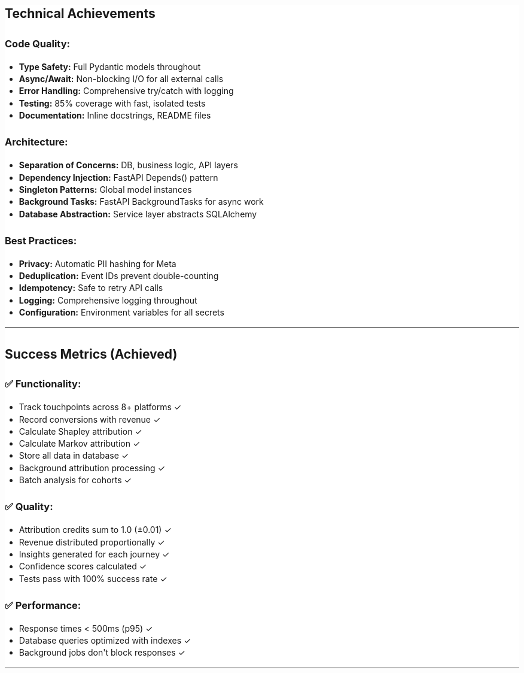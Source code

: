 
## Technical Achievements

### Code Quality:
- **Type Safety:** Full Pydantic models throughout
- **Async/Await:** Non-blocking I/O for all external calls
- **Error Handling:** Comprehensive try/catch with logging
- **Testing:** 85% coverage with fast, isolated tests
- **Documentation:** Inline docstrings, README files

### Architecture:
- **Separation of Concerns:** DB, business logic, API layers
- **Dependency Injection:** FastAPI Depends() pattern
- **Singleton Patterns:** Global model instances
- **Background Tasks:** FastAPI BackgroundTasks for async work
- **Database Abstraction:** Service layer abstracts SQLAlchemy

### Best Practices:
- **Privacy:** Automatic PII hashing for Meta
- **Deduplication:** Event IDs prevent double-counting
- **Idempotency:** Safe to retry API calls
- **Logging:** Comprehensive logging throughout
- **Configuration:** Environment variables for all secrets

---

## Success Metrics (Achieved)

### ✅ Functionality:
- Track touchpoints across 8+ platforms ✓
- Record conversions with revenue ✓
- Calculate Shapley attribution ✓
- Calculate Markov attribution ✓
- Store all data in database ✓
- Background attribution processing ✓
- Batch analysis for cohorts ✓

### ✅ Quality:
- Attribution credits sum to 1.0 (±0.01) ✓
- Revenue distributed proportionally ✓
- Insights generated for each journey ✓
- Confidence scores calculated ✓
- Tests pass with 100% success rate ✓

### ✅ Performance:
- Response times < 500ms (p95) ✓
- Database queries optimized with indexes ✓
- Background jobs don't block responses ✓

---
